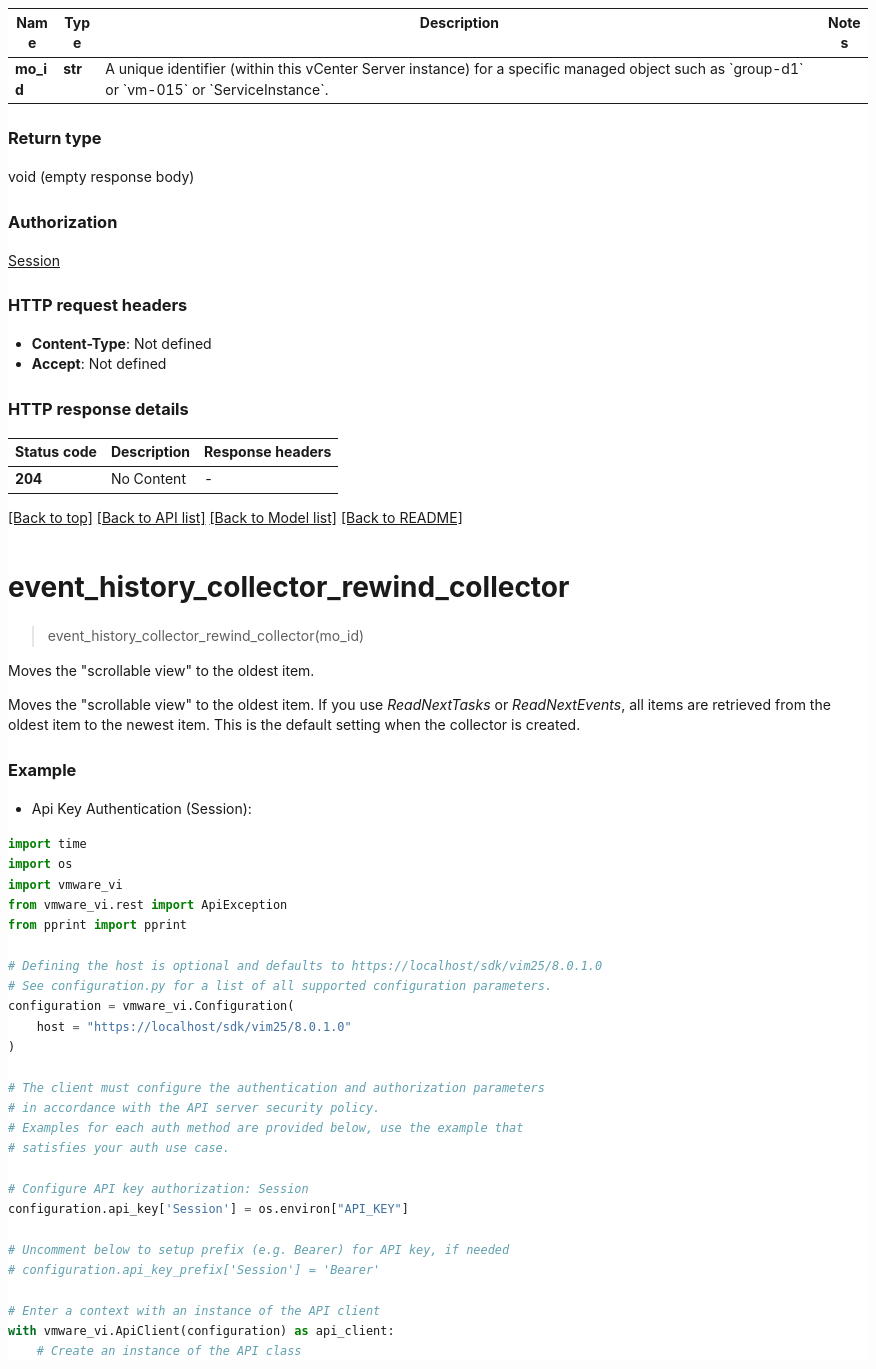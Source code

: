 Name | Type | Description  | Notes
------------- | ------------- | ------------- | -------------
 **mo_id** | **str**| A unique identifier (within this vCenter Server instance) for a specific managed object such as &#x60;group-d1&#x60; or &#x60;vm-015&#x60; or &#x60;ServiceInstance&#x60;. | 

### Return type

void (empty response body)

### Authorization

[Session](../README.md#Session)

### HTTP request headers

 - **Content-Type**: Not defined
 - **Accept**: Not defined

### HTTP response details
| Status code | Description | Response headers |
|-------------|-------------|------------------|
**204** | No Content  |  -  |

[[Back to top]](#) [[Back to API list]](../README.md#documentation-for-api-endpoints) [[Back to Model list]](../README.md#documentation-for-models) [[Back to README]](../README.md)

# **event_history_collector_rewind_collector**
> event_history_collector_rewind_collector(mo_id)

Moves the \"scrollable view\" to the oldest item. 

Moves the \"scrollable view\" to the oldest item.  If you use *ReadNextTasks* or *ReadNextEvents*, all items are retrieved from the oldest item to the newest item. This is the default setting when the collector is created. 

### Example

* Api Key Authentication (Session):
```python
import time
import os
import vmware_vi
from vmware_vi.rest import ApiException
from pprint import pprint

# Defining the host is optional and defaults to https://localhost/sdk/vim25/8.0.1.0
# See configuration.py for a list of all supported configuration parameters.
configuration = vmware_vi.Configuration(
    host = "https://localhost/sdk/vim25/8.0.1.0"
)

# The client must configure the authentication and authorization parameters
# in accordance with the API server security policy.
# Examples for each auth method are provided below, use the example that
# satisfies your auth use case.

# Configure API key authorization: Session
configuration.api_key['Session'] = os.environ["API_KEY"]

# Uncomment below to setup prefix (e.g. Bearer) for API key, if needed
# configuration.api_key_prefix['Session'] = 'Bearer'

# Enter a context with an instance of the API client
with vmware_vi.ApiClient(configuration) as api_client:
    # Create an instance of the API class
```